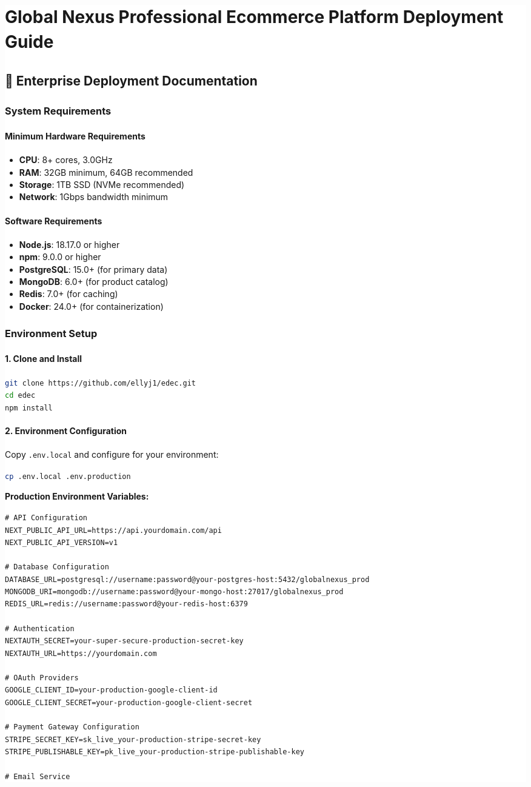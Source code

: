 # Global Nexus Professional Ecommerce Platform Deployment Guide

## 🚀 Enterprise Deployment Documentation

### System Requirements

#### Minimum Hardware Requirements
- **CPU**: 8+ cores, 3.0GHz
- **RAM**: 32GB minimum, 64GB recommended
- **Storage**: 1TB SSD (NVMe recommended)
- **Network**: 1Gbps bandwidth minimum

#### Software Requirements
- **Node.js**: 18.17.0 or higher
- **npm**: 9.0.0 or higher
- **PostgreSQL**: 15.0+ (for primary data)
- **MongoDB**: 6.0+ (for product catalog)
- **Redis**: 7.0+ (for caching)
- **Docker**: 24.0+ (for containerization)

### Environment Setup

#### 1. Clone and Install

```bash
git clone https://github.com/ellyj1/edec.git
cd edec
npm install
```

#### 2. Environment Configuration

Copy `.env.local` and configure for your environment:

```bash
cp .env.local .env.production
```

**Production Environment Variables:**

```env
# API Configuration
NEXT_PUBLIC_API_URL=https://api.yourdomain.com/api
NEXT_PUBLIC_API_VERSION=v1

# Database Configuration
DATABASE_URL=postgresql://username:password@your-postgres-host:5432/globalnexus_prod
MONGODB_URI=mongodb://username:password@your-mongo-host:27017/globalnexus_prod
REDIS_URL=redis://username:password@your-redis-host:6379

# Authentication
NEXTAUTH_SECRET=your-super-secure-production-secret-key
NEXTAUTH_URL=https://yourdomain.com

# OAuth Providers
GOOGLE_CLIENT_ID=your-production-google-client-id
GOOGLE_CLIENT_SECRET=your-production-google-client-secret

# Payment Gateway Configuration
STRIPE_SECRET_KEY=sk_live_your-production-stripe-secret-key
STRIPE_PUBLISHABLE_KEY=pk_live_your-production-stripe-publishable-key

# Email Service
```